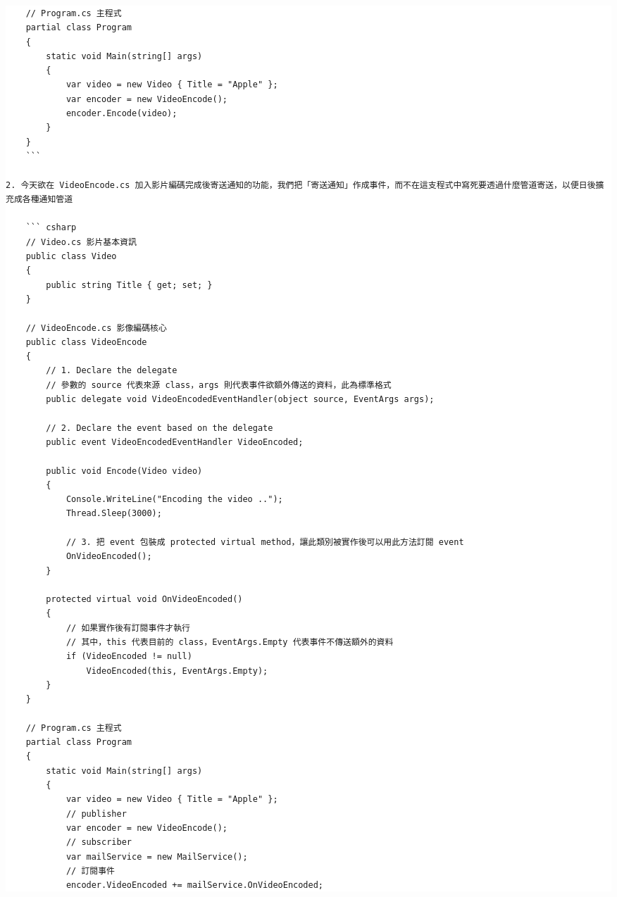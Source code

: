         // Program.cs 主程式
        partial class Program
        {
            static void Main(string[] args)
            {
                var video = new Video { Title = "Apple" };
                var encoder = new VideoEncode();
                encoder.Encode(video);
            }
        }
        ```

    2. 今天欲在 VideoEncode.cs 加入影片編碼完成後寄送通知的功能，我們把「寄送通知」作成事件，而不在這支程式中寫死要透過什麼管道寄送，以便日後擴充成各種通知管道

        ``` csharp
        // Video.cs 影片基本資訊
        public class Video
        {
            public string Title { get; set; }
        }

        // VideoEncode.cs 影像編碼核心
        public class VideoEncode
        {
            // 1. Declare the delegate
            // 參數的 source 代表來源 class，args 則代表事件欲額外傳送的資料，此為標準格式
            public delegate void VideoEncodedEventHandler(object source, EventArgs args);

            // 2. Declare the event based on the delegate
            public event VideoEncodedEventHandler VideoEncoded;

            public void Encode(Video video)
            {
                Console.WriteLine("Encoding the video ..");
                Thread.Sleep(3000);

                // 3. 把 event 包裝成 protected virtual method，讓此類別被實作後可以用此方法訂閱 event
                OnVideoEncoded();
            }

            protected virtual void OnVideoEncoded()
            {
                // 如果實作後有訂閱事件才執行
                // 其中，this 代表目前的 class，EventArgs.Empty 代表事件不傳送額外的資料
                if (VideoEncoded != null)
                    VideoEncoded(this, EventArgs.Empty);
            }
        }

        // Program.cs 主程式
        partial class Program
        {
            static void Main(string[] args)
            {
                var video = new Video { Title = "Apple" };
                // publisher
                var encoder = new VideoEncode();
                // subscriber
                var mailService = new MailService();
                // 訂閱事件
                encoder.VideoEncoded += mailService.OnVideoEncoded;
